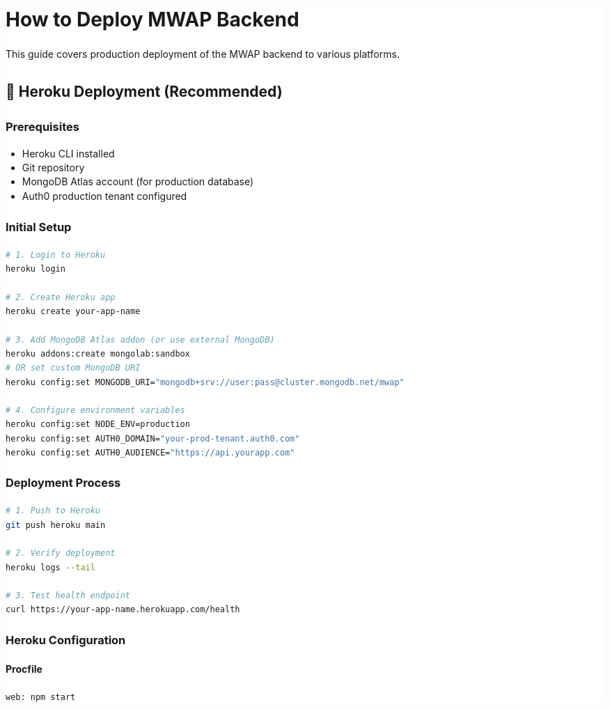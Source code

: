 # How to Deploy MWAP Backend

This guide covers production deployment of the MWAP backend to various platforms.

## 🚀 Heroku Deployment (Recommended)

### Prerequisites
- Heroku CLI installed
- Git repository
- MongoDB Atlas account (for production database)
- Auth0 production tenant configured

### Initial Setup
```bash
# 1. Login to Heroku
heroku login

# 2. Create Heroku app
heroku create your-app-name

# 3. Add MongoDB Atlas addon (or use external MongoDB)
heroku addons:create mongolab:sandbox
# OR set custom MongoDB URI
heroku config:set MONGODB_URI="mongodb+srv://user:pass@cluster.mongodb.net/mwap"

# 4. Configure environment variables
heroku config:set NODE_ENV=production
heroku config:set AUTH0_DOMAIN="your-prod-tenant.auth0.com"
heroku config:set AUTH0_AUDIENCE="https://api.yourapp.com"
```

### Deployment Process
```bash
# 1. Push to Heroku
git push heroku main

# 2. Verify deployment
heroku logs --tail

# 3. Test health endpoint
curl https://your-app-name.herokuapp.com/health
```

### Heroku Configuration

#### Procfile
```
web: npm start
```
